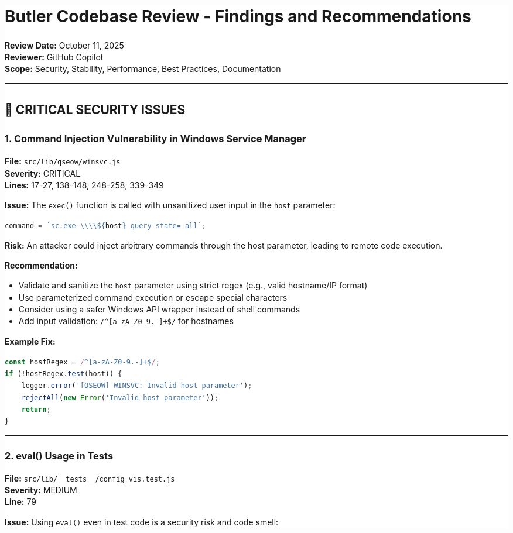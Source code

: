 # Butler Codebase Review - Findings and Recommendations

**Review Date:** October 11, 2025  
**Reviewer:** GitHub Copilot  
**Scope:** Security, Stability, Performance, Best Practices, Documentation

---

## 🔴 CRITICAL SECURITY ISSUES

### 1. Command Injection Vulnerability in Windows Service Manager

**File:** `src/lib/qseow/winsvc.js`  
**Severity:** CRITICAL  
**Lines:** 17-27, 138-148, 248-258, 339-349

**Issue:**
The `exec()` function is called with unsanitized user input in the `host` parameter:

```javascript
command = `sc.exe \\\\${host} query state= all`;
```

**Risk:**
An attacker could inject arbitrary commands through the host parameter, leading to remote code execution.

**Recommendation:**

- Validate and sanitize the `host` parameter using strict regex (e.g., valid hostname/IP format)
- Use parameterized command execution or escape special characters
- Consider using a safer Windows API wrapper instead of shell commands
- Add input validation: `/^[a-zA-Z0-9.-]+$/` for hostnames

**Example Fix:**

```javascript
const hostRegex = /^[a-zA-Z0-9.-]+$/;
if (!hostRegex.test(host)) {
    logger.error('[QSEOW] WINSVC: Invalid host parameter');
    rejectAll(new Error('Invalid host parameter'));
    return;
}
```

---

### 2. eval() Usage in Tests

**File:** `src/lib/__tests__/config_vis.test.js`  
**Severity:** MEDIUM  
**Line:** 79

**Issue:**
Using `eval()` even in test code is a security risk and code smell:
